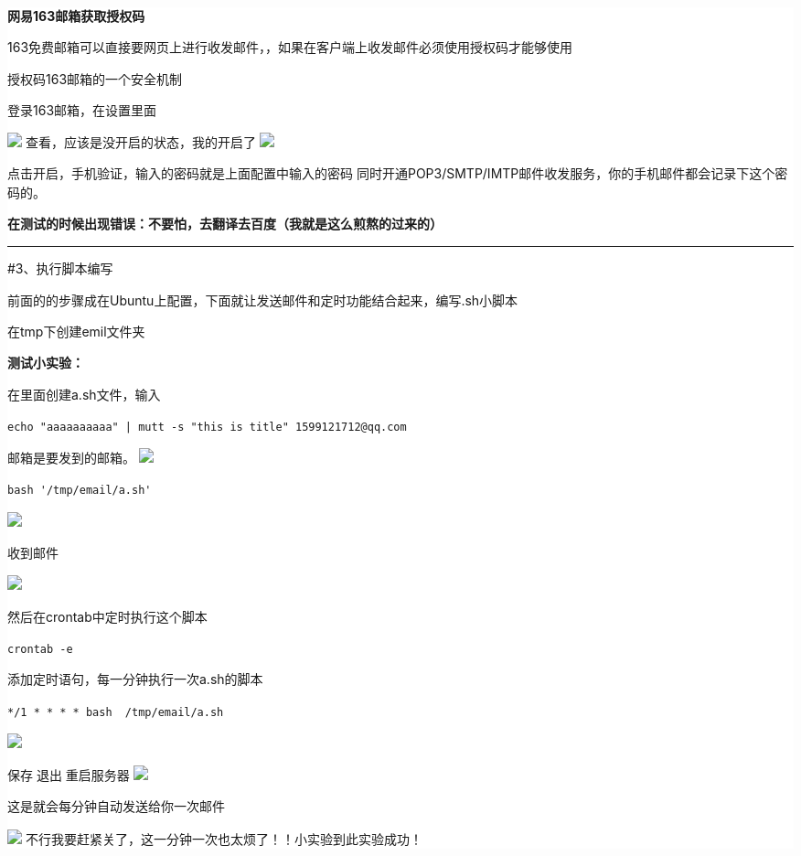 **网易163邮箱获取授权码**

163免费邮箱可以直接要网页上进行收发邮件，，如果在客户端上收发邮件必须使用授权码才能够使用

授权码163邮箱的一个安全机制

登录163邮箱，在设置里面

![](http://ww4.sinaimg.cn/large/006iLK2Bly1fhswvxox5pj30n507r76j.jpg)
查看，应该是没开启的状态，我的开启了
![](http://ww3.sinaimg.cn/large/006iLK2Bly1fhswwxfdy7j30pj09a751.jpg)

点击开启，手机验证，输入的密码就是上面配置中输入的密码
同时开通POP3/SMTP/IMTP邮件收发服务，你的手机邮件都会记录下这个密码的。


**在测试的时候出现错误：不要怕，去翻译去百度（我就是这么煎熬的过来的）**


----------

#3、执行脚本编写


前面的的步骤成在Ubuntu上配置，下面就让发送邮件和定时功能结合起来，编写.sh小脚本

在tmp下创建emil文件夹

**测试小实验：**

在里面创建a.sh文件，输入

    echo "aaaaaaaaaa" | mutt -s "this is title" 1599121712@qq.com
邮箱是要发到的邮箱。
![](http://ww2.sinaimg.cn/large/006iLK2Bly1fhswzcqpw1j30lk041aa7.jpg)

    bash '/tmp/email/a.sh'
![](http://ww3.sinaimg.cn/large/006iLK2Bly1fhswzqe8v0j30k603xglu.jpg)

收到邮件

![](http://ww4.sinaimg.cn/large/006iLK2Bly1fhsx0u1i8rj30jj07lglk.jpg)

然后在crontab中定时执行这个脚本

    crontab -e
添加定时语句，每一分钟执行一次a.sh的脚本

    */1 * * * * bash  /tmp/email/a.sh

![](http://ww1.sinaimg.cn/large/006iLK2Bly1fhsx1nkbizj30k10bwq49.jpg)

保存 退出 重启服务器
![](http://ww4.sinaimg.cn/large/006iLK2Bly1fhsx217fz7j30jk054q3l.jpg)

这是就会每分钟自动发送给你一次邮件


![](http://ww4.sinaimg.cn/large/006iLK2Bly1fhsx2e545fj311303o3yi.jpg)
不行我要赶紧关了，这一分钟一次也太烦了！！小实验到此实验成功！
